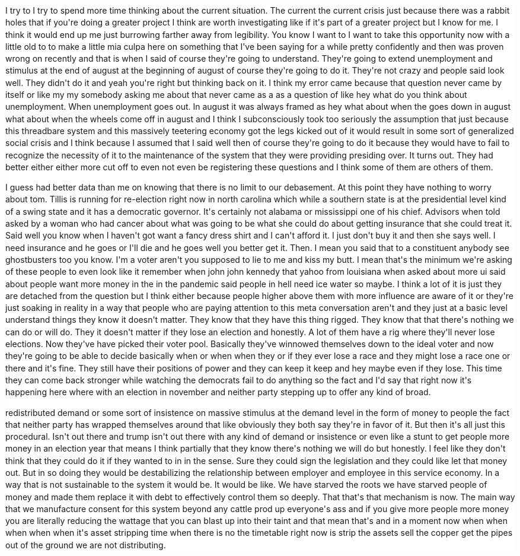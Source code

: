 I try to I try to spend more time thinking about the current situation. The current the current crisis just because there was a rabbit holes that if you're doing a greater project I think are worth investigating like if it's part of a greater project but I know for me. I think it would end up me just burrowing farther away from legibility. You know I want to I want to take this opportunity now with a little old to to make a little mia culpa here on something that I've been saying for a while pretty confidently and then was proven wrong on recently and that is when I said of course they're going to understand. They're going to extend unemployment and stimulus at the end of august at the beginning of august of course they're going to do it. They're not crazy and people said look well. They didn't do it and yeah you're right but thinking back on it. I think my error came because that question never came by itself or like my my somebody asking me about that never came as a as a question of like hey what do you think about unemployment. When unemployment goes out. In august it was always framed as hey what about when the goes down in august what about when the wheels come off in august and I think I subconsciously took too seriously the assumption that just because this threadbare system and this massively teetering economy got the legs kicked out of it would result in some sort of generalized social crisis and I think because I assumed that I said well then of course they're going to do it because they would have to fail to recognize the necessity of it to the maintenance of the system that they were providing presiding over. It turns out. They had better either either more cut off to even not even be registering these questions and I think some of them are others of them.

I guess had better data than me on knowing that there is no limit to our debasement. At this point they have nothing to worry about tom. Tillis is running for re-election right now in north carolina which while a southern state is at the presidential level kind of a swing state and it has a democratic governor. It's certainly not alabama or mississippi one of his chief. Advisors when told asked by a woman who had cancer about what was going to be what she could do about getting insurance that she could treat it. Said well you know when I haven't got want a fancy dress shirt and I can't afford it. I just don't buy it and then she says well. I need insurance and he goes or I'll die and he goes well you better get it. Then. I mean you said that to a constituent anybody see ghostbusters too you know. I'm a voter aren't you supposed to lie to me and kiss my butt. I mean that's the minimum we're asking of these people to even look like it remember when john john kennedy that yahoo from louisiana when asked about more ui said about people want more money in the in the pandemic said people in hell need ice water so maybe. I think a lot of it is just they are detached from the question but I think either because people higher above them with more influence are aware of it or they're just soaking in reality in a way that people who are paying attention to this meta conversation aren't and they just at a basic level understand things they know it doesn't matter. They know that they have this thing rigged. They know that that there's nothing we can do or will do. They it doesn't matter if they lose an election and honestly. A lot of them have a rig where they'll never lose elections. Now they've have picked their voter pool. Basically they've winnowed themselves down to the ideal voter and now they're going to be able to decide basically when or when when they or if they ever lose a race and they might lose a race one or there and it's fine. They still have their positions of power and they can keep it keep and hey maybe even if they lose. This time they can come back stronger while watching the democrats fail to do anything so the fact and I'd say that right now it's happening here where with an election in november and neither party stepping up to offer any kind of broad.

 redistributed demand or some sort of insistence on massive stimulus at the demand level in the form of money to people the fact that neither party has wrapped themselves around that like obviously they both say they're in favor of it. But then it's all just this procedural. Isn't out there and trump isn't out there with any kind of demand or insistence or even like a stunt to get people more money in an election year that means I think partially that they know there's nothing we will do but honestly. I feel like they don't think that they could do it if they wanted to in in the sense. Sure they could sign the legislation and they could like let that money out. But in so doing they would be destabilizing the relationship between employer and employee in this service economy. In a way that is not sustainable to the system it would be. It would be like. We have starved the roots we have starved people of money and made them replace it with debt to effectively control them so deeply. That that's that mechanism is now. The main way that we manufacture consent for this system beyond any cattle prod up everyone's ass and if you give more people more money you are literally reducing the wattage that you can blast up into their taint and that mean that's and in a moment now when when when when when it's asset stripping time when there is no the timetable right now is strip the assets sell the copper get the pipes out of the ground we are not distributing.

